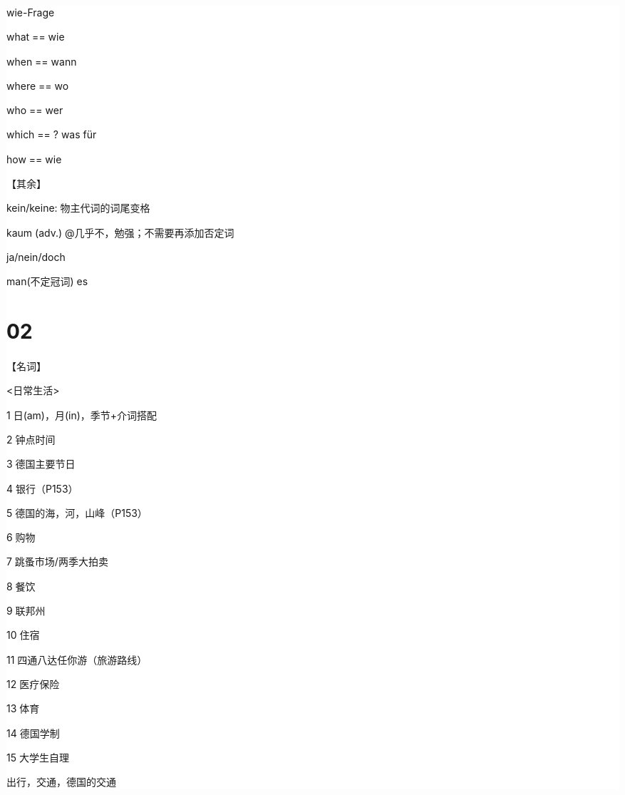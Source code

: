 wie-Frage

what == wie

when == wann

where == wo

who == wer

which == ? was für 

how == wie

【其余】

kein/keine: 物主代词的词尾变格

kaum (adv.) @几乎不，勉强；不需要再添加否定词

ja/nein/doch

man(不定冠词)  es



# 02

【名词】

  <日常生活>

1 日(am)，月(in)，季节+介词搭配

2 钟点时间

3 德国主要节日

4 银行（P153）

5 德国的海，河，山峰（P153）

6 购物

7 跳蚤市场/两季大拍卖

8 餐饮

9 联邦州

10 住宿

11 四通八达任你游（旅游路线）

12 医疗保险

13 体育

14 德国学制

15 大学生自理

  出行，交通，德国的交通
